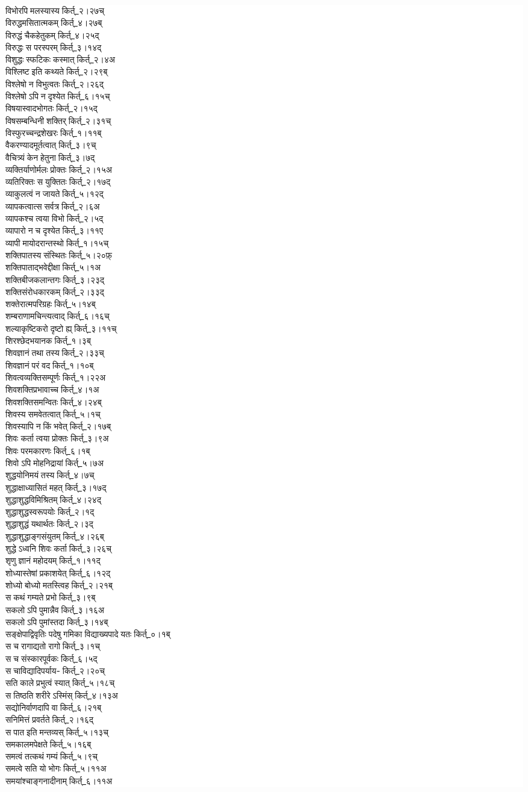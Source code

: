 विभोरपि मलस्यास्य किर्त्_२।२७च्  
विरुद्धमसितात्मकम् किर्त्_४।२७ब्  
विरुद्धं चैकहेतुकम् किर्त्_४।२५द्  
विरुद्धः स परस्परम् किर्त्_३।१४द्  
विशुद्धः स्फटिकः कस्मात् किर्त्_२।४अ  
विश्लिष्ट इति कथ्यते किर्त्_२।२९ब्  
विश्लेषो न विभुत्वतः किर्त्_२।२६द्  
विश्लेषो ऽपि न दृश्येत किर्त्_६।१५च्  
विषयास्वादभोगतः किर्त्_२।१५द्  
विषसम्बन्धिनी शक्तिर् किर्त्_२।३१च्  
विस्फुरच्चन्द्रशेखरः किर्त्_१।११ब्  
वैकरण्यादमूर्तत्वात् किर्त्_३।९च्  
वैचित्र्यं केन हेतुना किर्त्_३।७द्  
व्यक्तिर्याणोर्मलः प्रोक्तः किर्त्_२।१५अ  
व्यतिरिक्तः स युक्तितः किर्त्_२।१७द्  
व्याकुलत्वं न जायते किर्त्_५।१२द्  
व्यापकत्वात्स सर्वत्र किर्त्_२।६अ  
व्यापकश्च त्वया विभो किर्त्_२।५द्  
व्यापारो न च दृश्येत किर्त्_३।११ए  
व्यापी मायोदरान्तस्थो किर्त्_१।१५च्  
शक्तिपातस्य संस्थितः किर्त्_५।२०फ़्  
शक्तिपाताद्भवेद्दीक्षा किर्त्_५।१अ  
शक्तिबीजकलान्तगः किर्त्_३।२३द्  
शक्तिसंरोधकारकम् किर्त्_२।३३द्  
शक्तेरात्मपरिग्रहः किर्त्_५।१४ब्  
शम्बराणामचिन्त्यत्वाद् किर्त्_६।१६च्  
शल्याकृष्टिकरो दृष्टो ह्य् किर्त्_३।११च्  
शिरश्छेदभयानक किर्त्_१।३ब्  
शिवज्ञानं तथा तस्य किर्त्_२।३३च्  
शिवज्ञानं परं वद किर्त्_१।१०ब्  
शिवत्वव्यक्तिसम्पूर्णः किर्त्_१।२२अ  
शिवशक्तिप्रभावाच्च किर्त्_४।१अ  
शिवशक्तिसमन्वितः किर्त्_४।२४ब्  
शिवस्य समवेतत्वात् किर्त्_५।१च्  
शिवस्यापि न किं भवेत् किर्त्_२।१७ब्  
शिवः कर्ता त्वया प्रोक्तः किर्त्_३।९अ  
शिवः परमकारणः किर्त्_६।१ब्  
शिवो ऽपि मोहनिद्रायां किर्त्_५।७अ  
शुद्धयोनिमयं तस्य किर्त्_४।७च्  
शुद्धाक्षाध्यासितं महत् किर्त्_३।१७द्  
शुद्धाशुद्धविमिश्रितम् किर्त्_४।२४द्  
शुद्धाशुद्धस्वरूपयोः किर्त्_२।१द्  
शुद्धाशुद्धं यथार्थतः किर्त्_२।३द्  
शुद्धाशुद्धाङ्गसंयुतम् किर्त्_४।२६ब्  
शुद्धे ऽध्वनि शिवः कर्ता किर्त्_३।२६च्  
शृणु ज्ञानं महोदयम् किर्त्_१।११द्  
शोध्यास्तेषां प्रकाशयेत् किर्त्_६।१२द्  
शोध्यो बोध्यो मतस्त्विह किर्त्_२।२१ब्  
स कथं गम्यते प्रभो किर्त्_३।९ब्  
सकलो ऽपि पुमान्नैव किर्त्_३।१६अ  
सकलो ऽपि पुमांस्तदा किर्त्_३।१४ब्  
सङ्क्षेपाद्विवृतिः पदेषु गमिका विद्याख्यपादे यतः किर्त्_०।१ब्  
स च रागाद्यतो रागो किर्त्_३।१च्  
स च संस्कारपूर्वकः किर्त्_६।५द्  
स चाविद्यादिपर्याय- किर्त्_२।२०च्  
सति काले प्रभुत्वं स्यात् किर्त्_५।१८च्  
स तिष्ठति शरीरे ऽस्मिंस् किर्त्_४।१३अ  
सद्योनिर्वाणदापि वा किर्त्_६।२१ब्  
सनिमित्तं प्रवर्तते किर्त्_२।१६द्  
स पात इति मन्तव्यस् किर्त्_५।१३च्  
समकालमपेक्षते किर्त्_५।१६ब्  
समत्वं तत्कथं गम्यं किर्त्_५।९च्  
समत्वे सति यो भोगः किर्त्_५।११अ  
समयांश्चाङ्गनादीनाम् किर्त्_६।११अ  